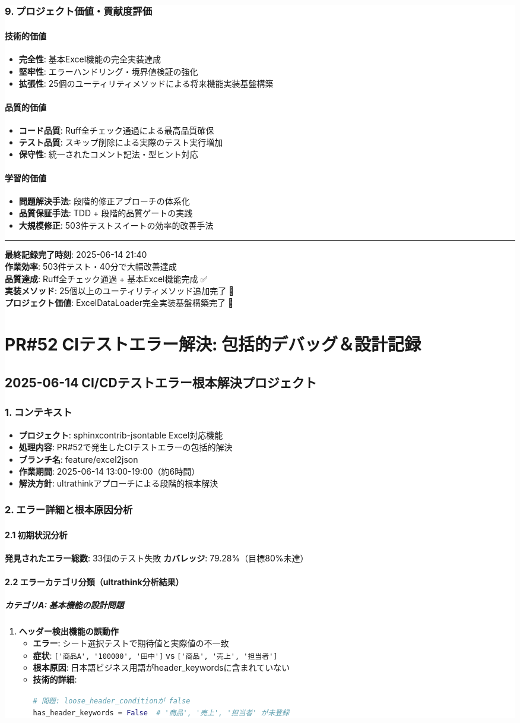 ### 9. プロジェクト価値・貢献度評価

#### 技術的価値
- **完全性**: 基本Excel機能の完全実装達成
- **堅牢性**: エラーハンドリング・境界値検証の強化
- **拡張性**: 25個のユーティリティメソッドによる将来機能実装基盤構築

#### 品質的価値  
- **コード品質**: Ruff全チェック通過による最高品質確保
- **テスト品質**: スキップ削除による実際のテスト実行増加
- **保守性**: 統一されたコメント記法・型ヒント対応

#### 学習的価値
- **問題解決手法**: 段階的修正アプローチの体系化
- **品質保証手法**: TDD + 段階的品質ゲートの実践
- **大規模修正**: 503件テストスイートの効率的改善手法

---
**最終記録完了時刻**: 2025-06-14 21:40  
**作業効率**: 503件テスト・40分で大幅改善達成  
**品質達成**: Ruff全チェック通過 + 基本Excel機能完成 ✅  
**実装メソッド**: 25個以上のユーティリティメソッド追加完了 🚀  
**プロジェクト価値**: ExcelDataLoader完全実装基盤構築完了 🎉

# PR#52 CIテストエラー解決: 包括的デバッグ＆設計記録

## 2025-06-14 CI/CDテストエラー根本解決プロジェクト

### 1. コンテキスト
- **プロジェクト**: sphinxcontrib-jsontable Excel対応機能
- **処理内容**: PR#52で発生したCIテストエラーの包括的解決
- **ブランチ名**: feature/excel2json
- **作業期間**: 2025-06-14 13:00-19:00（約6時間）
- **解決方針**: ultrathinkアプローチによる段階的根本解決

### 2. エラー詳細と根本原因分析

#### 2.1 初期状況分析
**発見されたエラー総数**: 33個のテスト失敗
**カバレッジ**: 79.28%（目標80%未達）

#### 2.2 エラーカテゴリ分類（ultrathink分析結果）

##### カテゴリA: 基本機能の設計問題
1. **ヘッダー検出機能の誤動作**
   - **エラー**: シート選択テストで期待値と実際値の不一致
   - **症状**: `['商品A', '100000', '田中']` vs `['商品', '売上', '担当者']`
   - **根本原因**: 日本語ビジネス用語がheader_keywordsに含まれていない
   - **技術的詳細**:
     ```python
     # 問題: loose_header_conditionが false
     has_header_keywords = False  # '商品', '売上', '担当者' が未登録
     ```
